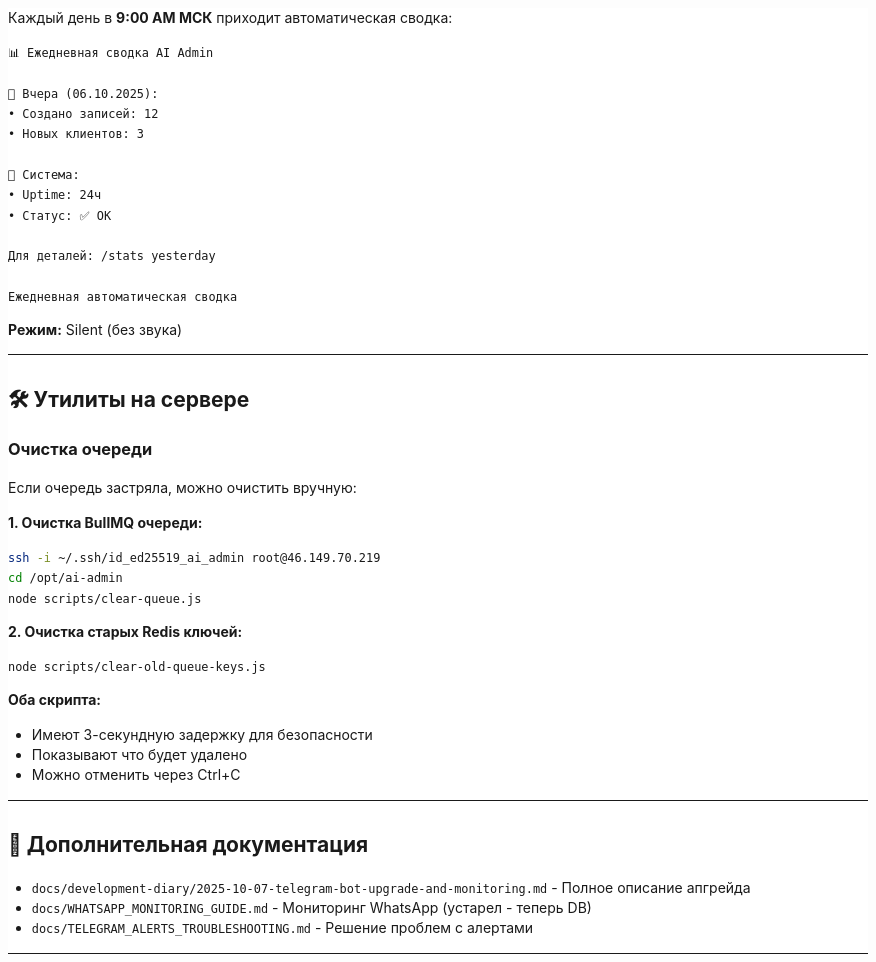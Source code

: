 Каждый день в **9:00 AM МСК** приходит автоматическая сводка:

```
📊 Ежедневная сводка AI Admin

📅 Вчера (06.10.2025):
• Создано записей: 12
• Новых клиентов: 3

🔧 Система:
• Uptime: 24ч
• Статус: ✅ OK

Для деталей: /stats yesterday

Ежедневная автоматическая сводка
```

**Режим:** Silent (без звука)

---

## 🛠️ Утилиты на сервере

### Очистка очереди

Если очередь застряла, можно очистить вручную:

**1. Очистка BullMQ очереди:**
```bash
ssh -i ~/.ssh/id_ed25519_ai_admin root@46.149.70.219
cd /opt/ai-admin
node scripts/clear-queue.js
```

**2. Очистка старых Redis ключей:**
```bash
node scripts/clear-old-queue-keys.js
```

**Оба скрипта:**
- Имеют 3-секундную задержку для безопасности
- Показывают что будет удалено
- Можно отменить через Ctrl+C

---

## 📖 Дополнительная документация

- `docs/development-diary/2025-10-07-telegram-bot-upgrade-and-monitoring.md` - Полное описание апгрейда
- `docs/WHATSAPP_MONITORING_GUIDE.md` - Мониторинг WhatsApp (устарел - теперь DB)
- `docs/TELEGRAM_ALERTS_TROUBLESHOOTING.md` - Решение проблем с алертами

---
